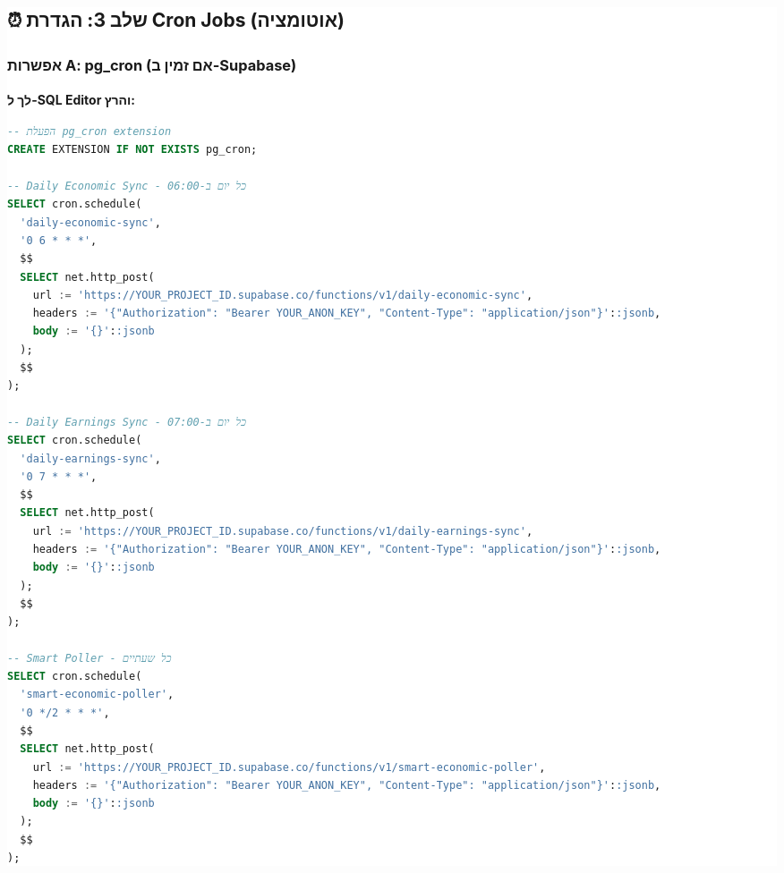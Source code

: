 
## ⏰ שלב 3: הגדרת Cron Jobs (אוטומציה)

### אפשרות A: pg_cron (אם זמין ב-Supabase)

**לך ל-SQL Editor והרץ:**

```sql
-- הפעלת pg_cron extension
CREATE EXTENSION IF NOT EXISTS pg_cron;

-- Daily Economic Sync - כל יום ב-06:00
SELECT cron.schedule(
  'daily-economic-sync',
  '0 6 * * *',
  $$
  SELECT net.http_post(
    url := 'https://YOUR_PROJECT_ID.supabase.co/functions/v1/daily-economic-sync',
    headers := '{"Authorization": "Bearer YOUR_ANON_KEY", "Content-Type": "application/json"}'::jsonb,
    body := '{}'::jsonb
  );
  $$
);

-- Daily Earnings Sync - כל יום ב-07:00
SELECT cron.schedule(
  'daily-earnings-sync',
  '0 7 * * *',
  $$
  SELECT net.http_post(
    url := 'https://YOUR_PROJECT_ID.supabase.co/functions/v1/daily-earnings-sync',
    headers := '{"Authorization": "Bearer YOUR_ANON_KEY", "Content-Type": "application/json"}'::jsonb,
    body := '{}'::jsonb
  );
  $$
);

-- Smart Poller - כל שעתיים
SELECT cron.schedule(
  'smart-economic-poller',
  '0 */2 * * *',
  $$
  SELECT net.http_post(
    url := 'https://YOUR_PROJECT_ID.supabase.co/functions/v1/smart-economic-poller',
    headers := '{"Authorization": "Bearer YOUR_ANON_KEY", "Content-Type": "application/json"}'::jsonb,
    body := '{}'::jsonb
  );
  $$
);
```

